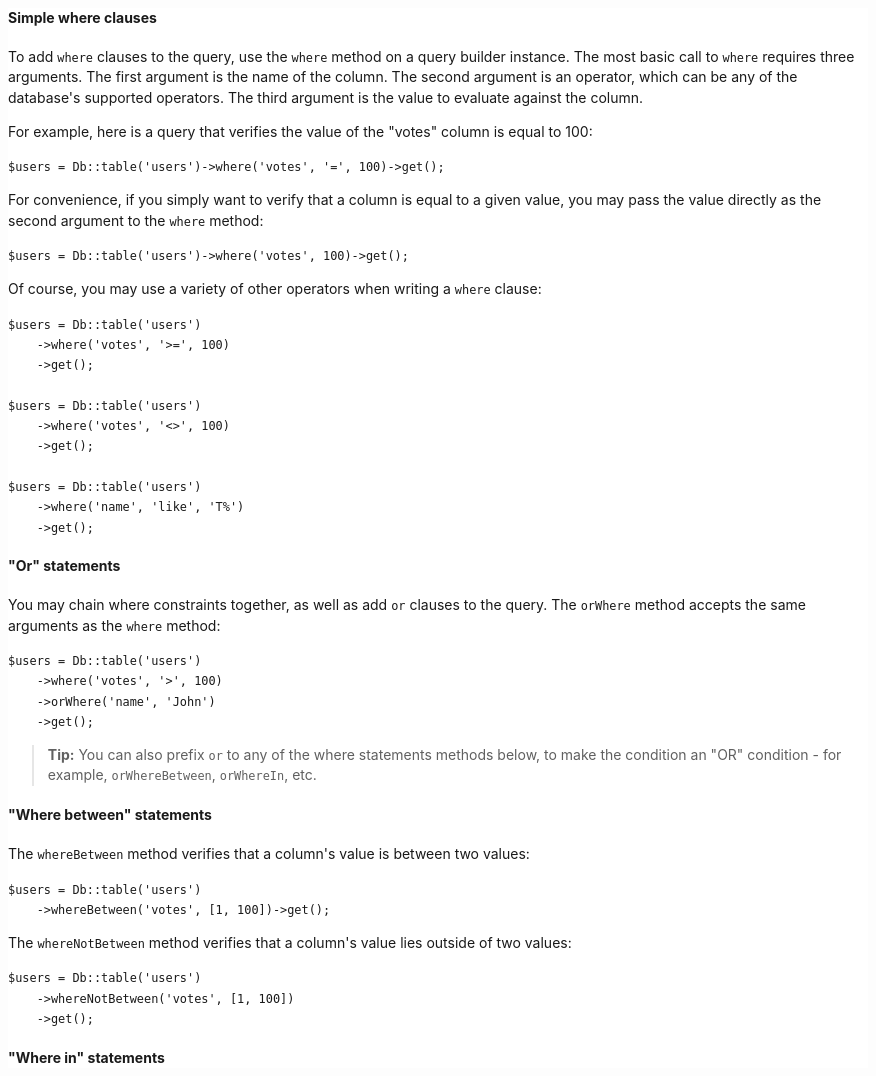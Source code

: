 #### Simple where clauses

To add `where` clauses to the query, use the `where` method on a query builder instance. The most basic call to `where` requires three arguments. The first argument is the name of the column. The second argument is an operator, which can be any of the database's supported operators. The third argument is the value to evaluate against the column.

For example, here is a query that verifies the value of the "votes" column is equal to 100:

    $users = Db::table('users')->where('votes', '=', 100)->get();

For convenience, if you simply want to verify that a column is equal to a given value, you may pass the value directly as the second argument to the `where` method:

    $users = Db::table('users')->where('votes', 100)->get();

Of course, you may use a variety of other operators when writing a `where` clause:

    $users = Db::table('users')
        ->where('votes', '>=', 100)
        ->get();

    $users = Db::table('users')
        ->where('votes', '<>', 100)
        ->get();

    $users = Db::table('users')
        ->where('name', 'like', 'T%')
        ->get();

#### "Or" statements

You may chain where constraints together, as well as add `or` clauses to the query. The `orWhere` method accepts the same arguments as the `where` method:

    $users = Db::table('users')
        ->where('votes', '>', 100)
        ->orWhere('name', 'John')
        ->get();

> **Tip:** You can also prefix `or` to any of the where statements methods below, to make the condition an "OR" condition - for example, `orWhereBetween`, `orWhereIn`, etc.

#### "Where between" statements

The `whereBetween` method verifies that a column's value is between two values:

    $users = Db::table('users')
        ->whereBetween('votes', [1, 100])->get();

The `whereNotBetween` method verifies that a column's value lies outside of two values:

    $users = Db::table('users')
        ->whereNotBetween('votes', [1, 100])
        ->get();

#### "Where in" statements
